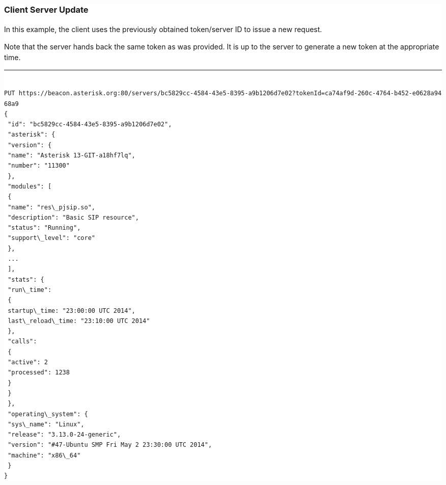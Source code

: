 
### Client Server Update

In this example, the client uses the previously obtained token/server ID to issue a new request.

Note that the server hands back the same token as was provided. It is up to the server to generate a new token at the appropriate time.




---

  
  


```

PUT https://beacon.asterisk.org:80/servers/bc5829cc-4584-43e5-8395-a9b1206d7e02?tokenId=ca74af9d-260c-4764-b452-e0628a9468a9
{
 "id": "bc5829cc-4584-43e5-8395-a9b1206d7e02",
 "asterisk": {
 "version": {
 "name": "Asterisk 13-GIT-a18hf7lq",
 "number": "11300"
 },
 "modules": [
 {
 "name": "res\_pjsip.so",
 "description": "Basic SIP resource",
 "status": "Running",
 "support\_level": "core"
 },
 ...
 ],
 "stats": {
 "run\_time":
 {
 startup\_time: "23:00:00 UTC 2014",
 last\_reload\_time: "23:10:00 UTC 2014"
 },
 "calls":
 {
 "active": 2
 "processed": 1238
 }
 }
 },
 "operating\_system": {
 "sys\_name": "Linux",
 "release": "3.13.0-24-generic",
 "version": "#47-Ubuntu SMP Fri May 2 23:30:00 UTC 2014",
 "machine": "x86\_64"
 }
}

```
